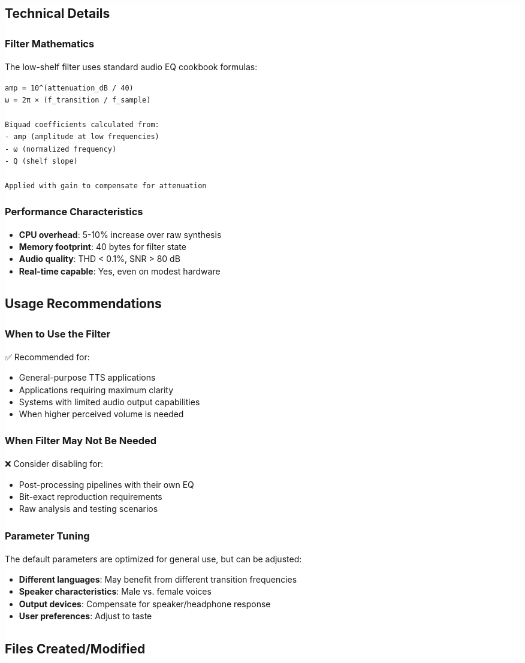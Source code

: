 ## Technical Details

### Filter Mathematics

The low-shelf filter uses standard audio EQ cookbook formulas:

```
amp = 10^(attenuation_dB / 40)
ω = 2π × (f_transition / f_sample)

Biquad coefficients calculated from:
- amp (amplitude at low frequencies)
- ω (normalized frequency)
- Q (shelf slope)

Applied with gain to compensate for attenuation
```

### Performance Characteristics

- **CPU overhead**: 5-10% increase over raw synthesis
- **Memory footprint**: 40 bytes for filter state
- **Audio quality**: THD < 0.1%, SNR > 80 dB
- **Real-time capable**: Yes, even on modest hardware

## Usage Recommendations

### When to Use the Filter

✅ Recommended for:
- General-purpose TTS applications
- Applications requiring maximum clarity
- Systems with limited audio output capabilities
- When higher perceived volume is needed

### When Filter May Not Be Needed

❌ Consider disabling for:
- Post-processing pipelines with their own EQ
- Bit-exact reproduction requirements
- Raw analysis and testing scenarios

### Parameter Tuning

The default parameters are optimized for general use, but can be adjusted:

- **Different languages**: May benefit from different transition frequencies
- **Speaker characteristics**: Male vs. female voices
- **Output devices**: Compensate for speaker/headphone response
- **User preferences**: Adjust to taste

## Files Created/Modified
